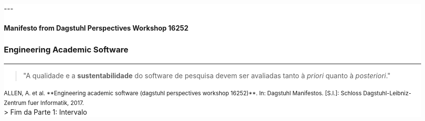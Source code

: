 
<section>
---

#### Manifesto from Dagstuhl Perspectives Workshop 16252

### Engineering Academic Software

---

> "A qualidade e a **sustentabilidade** do software de pesquisa devem ser avaliadas tanto à _priori_ quanto à _posteriori_."

<small class="cite">
ALLEN, A. et al. **Engineering academic software (dagstuhl perspectives workshop
16252)**. In: Dagstuhl Manifestos. [S.l.]: Schloss Dagstuhl-Leibniz-Zentrum fuer
Informatik, 2017.
</small>
</section>




<section>
> Fim da Parte 1: Intervalo
</section>
